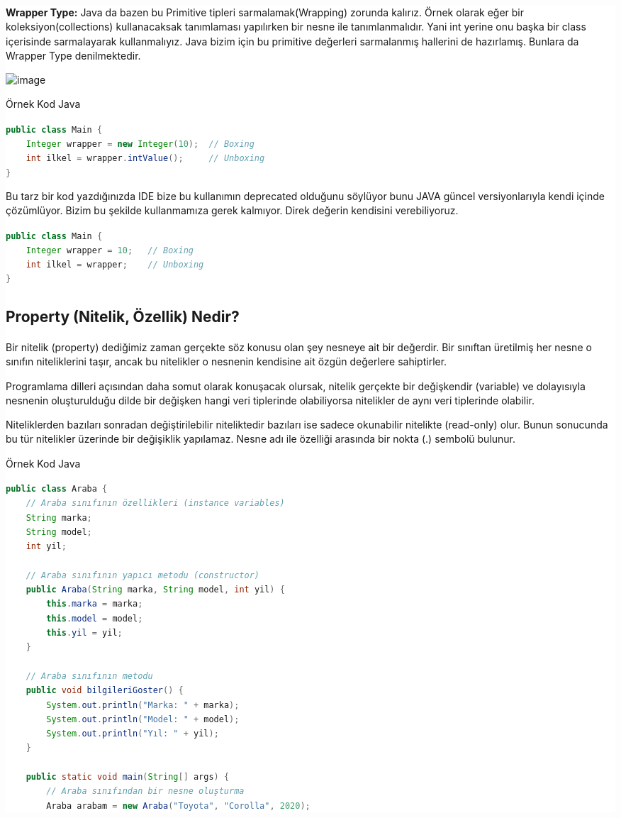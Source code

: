 **Wrapper Type:** Java da bazen bu Primitive tipleri sarmalamak(Wrapping) zorunda kalırız. Örnek olarak eğer bir koleksiyon(collections) kullanacaksak tanımlaması yapılırken bir nesne ile tanımlanmalıdır. Yani int yerine onu başka bir class içerisinde sarmalayarak kullanmalıyız. Java bizim için bu primitive değerleri sarmalanmış hallerini de hazırlamış. Bunlara da Wrapper Type denilmektedir.

![image](https://github.com/elifbeyzatok00/yazilim-tasarim-desenleri-turkce-kaynak/assets/102792446/72a6a6de-1f51-4e7a-9bf9-a877936e5c1e)

Örnek Kod Java

```java
public class Main {
    Integer wrapper = new Integer(10);  // Boxing
    int ilkel = wrapper.intValue();     // Unboxing
}
```

Bu tarz bir kod yazdığınızda IDE bize bu kullanımın deprecated olduğunu söylüyor bunu JAVA güncel versiyonlarıyla kendi içinde çözümlüyor. Bizim bu şekilde kullanmamıza gerek kalmıyor. Direk değerin kendisini verebiliyoruz.

```java
public class Main {
    Integer wrapper = 10;   // Boxing
    int ilkel = wrapper;    // Unboxing
}
```

## Property (Nitelik, Özellik) Nedir?

Bir nitelik (property) dediğimiz zaman gerçekte söz konusu olan şey nesneye ait bir değerdir. Bir sınıftan üretilmiş her nesne o sınıfın niteliklerini taşır, ancak bu nitelikler o nesnenin kendisine ait özgün değerlere sahiptirler.

Programlama dilleri açısından daha somut olarak konuşacak olursak, nitelik gerçekte bir değişkendir (variable) ve dolayısıyla nesnenin oluşturulduğu dilde bir değişken hangi veri tiplerinde olabiliyorsa nitelikler de aynı veri tiplerinde olabilir.

Niteliklerden bazıları sonradan değiştirilebilir niteliktedir bazıları ise sadece okunabilir nitelikte (read-only) olur. Bunun sonucunda bu tür nitelikler üzerinde bir değişiklik yapılamaz. Nesne adı ile özelliği arasında bir nokta (.) sembolü bulunur.

Örnek Kod Java

```java
public class Araba {
    // Araba sınıfının özellikleri (instance variables)
    String marka;
    String model;
    int yil;

    // Araba sınıfının yapıcı metodu (constructor)
    public Araba(String marka, String model, int yil) {
        this.marka = marka;
        this.model = model;
        this.yil = yil;
    }

    // Araba sınıfının metodu
    public void bilgileriGoster() {
        System.out.println("Marka: " + marka);
        System.out.println("Model: " + model);
        System.out.println("Yıl: " + yil);
    }

    public static void main(String[] args) {
        // Araba sınıfından bir nesne oluşturma
        Araba arabam = new Araba("Toyota", "Corolla", 2020);

```